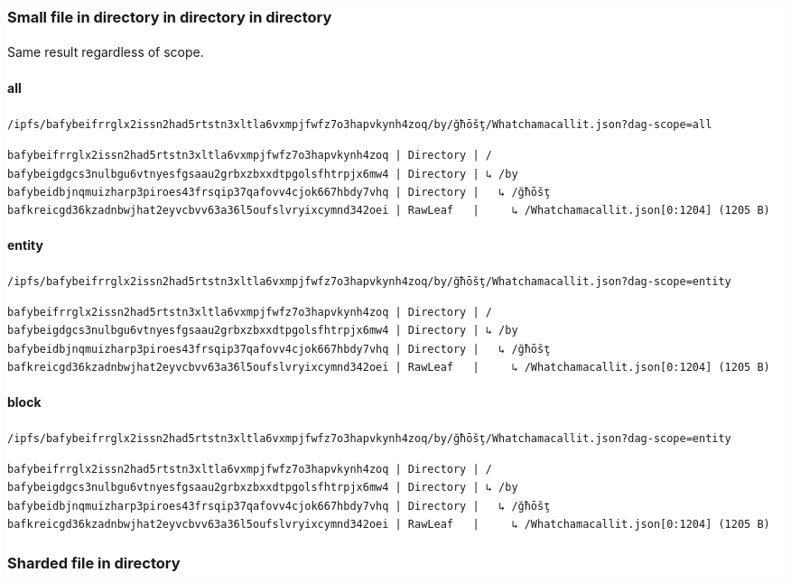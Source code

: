 ### Small file in directory in directory in directory

Same result regardless of scope.

#### all

[testmark]:# (test/small_file_in_directory_in_directory_in_directory/all/query)
```
/ipfs/bafybeifrrglx2issn2had5rtstn3xltla6vxmpjfwfz7o3hapvkynh4zoq/by/ğħōšţ/Whatchamacallit.json?dag-scope=all
```

[testmark]:# (test/small_file_in_directory_in_directory_in_directory/all/execution)
```
bafybeifrrglx2issn2had5rtstn3xltla6vxmpjfwfz7o3hapvkynh4zoq | Directory | /
bafybeigdgcs3nulbgu6vtnyesfgsaau2grbxzbxxdtpgolsfhtrpjx6mw4 | Directory | ↳ /by
bafybeidbjnqmuizharp3piroes43frsqip37qafovv4cjok667hbdy7vhq | Directory |   ↳ /ğħōšţ
bafkreicgd36kzadnbwjhat2eyvcbvv63a36l5oufslvryixcymnd342oei | RawLeaf   |     ↳ /Whatchamacallit.json[0:1204] (1205 B)
```

#### entity

[testmark]:# (test/small_file_in_directory_in_directory_in_directory/entity/query)
```
/ipfs/bafybeifrrglx2issn2had5rtstn3xltla6vxmpjfwfz7o3hapvkynh4zoq/by/ğħōšţ/Whatchamacallit.json?dag-scope=entity
```

[testmark]:# (test/small_file_in_directory_in_directory_in_directory/entity/execution)
```
bafybeifrrglx2issn2had5rtstn3xltla6vxmpjfwfz7o3hapvkynh4zoq | Directory | /
bafybeigdgcs3nulbgu6vtnyesfgsaau2grbxzbxxdtpgolsfhtrpjx6mw4 | Directory | ↳ /by
bafybeidbjnqmuizharp3piroes43frsqip37qafovv4cjok667hbdy7vhq | Directory |   ↳ /ğħōšţ
bafkreicgd36kzadnbwjhat2eyvcbvv63a36l5oufslvryixcymnd342oei | RawLeaf   |     ↳ /Whatchamacallit.json[0:1204] (1205 B)
```

#### block

[testmark]:# (test/small_file_in_directory_in_directory_in_directory/block/query)
```
/ipfs/bafybeifrrglx2issn2had5rtstn3xltla6vxmpjfwfz7o3hapvkynh4zoq/by/ğħōšţ/Whatchamacallit.json?dag-scope=entity
```

[testmark]:# (test/small_file_in_directory_in_directory_in_directory/block/execution)
```
bafybeifrrglx2issn2had5rtstn3xltla6vxmpjfwfz7o3hapvkynh4zoq | Directory | /
bafybeigdgcs3nulbgu6vtnyesfgsaau2grbxzbxxdtpgolsfhtrpjx6mw4 | Directory | ↳ /by
bafybeidbjnqmuizharp3piroes43frsqip37qafovv4cjok667hbdy7vhq | Directory |   ↳ /ğħōšţ
bafkreicgd36kzadnbwjhat2eyvcbvv63a36l5oufslvryixcymnd342oei | RawLeaf   |     ↳ /Whatchamacallit.json[0:1204] (1205 B)
```

### Sharded file in directory
